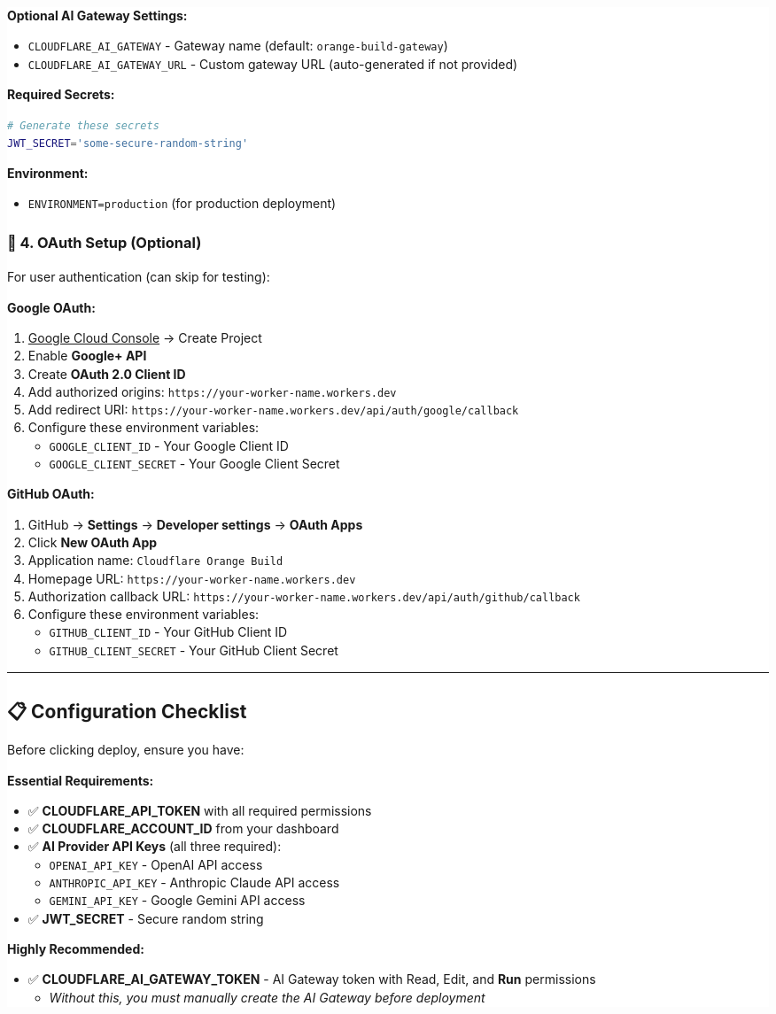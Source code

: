 **Optional AI Gateway Settings:**
- `CLOUDFLARE_AI_GATEWAY` - Gateway name (default: `orange-build-gateway`)
- `CLOUDFLARE_AI_GATEWAY_URL` - Custom gateway URL (auto-generated if not provided)

**Required Secrets:**
```bash
# Generate these secrets
JWT_SECRET='some-secure-random-string'
```

**Environment:**
- `ENVIRONMENT=production` (for production deployment)

### 🔗 4. OAuth Setup (Optional)

For user authentication (can skip for testing):

**Google OAuth:**
1. [Google Cloud Console](https://console.cloud.google.com) → Create Project
2. Enable **Google+ API** 
3. Create **OAuth 2.0 Client ID**
4. Add authorized origins: `https://your-worker-name.workers.dev`
5. Add redirect URI: `https://your-worker-name.workers.dev/api/auth/google/callback`
6. Configure these environment variables:
   - `GOOGLE_CLIENT_ID` - Your Google Client ID
   - `GOOGLE_CLIENT_SECRET` - Your Google Client Secret

**GitHub OAuth:**
1. GitHub → **Settings** → **Developer settings** → **OAuth Apps**
2. Click **New OAuth App**
3. Application name: `Cloudflare Orange Build`
4. Homepage URL: `https://your-worker-name.workers.dev`
5. Authorization callback URL: `https://your-worker-name.workers.dev/api/auth/github/callback`
6. Configure these environment variables:
   - `GITHUB_CLIENT_ID` - Your GitHub Client ID
   - `GITHUB_CLIENT_SECRET` - Your GitHub Client Secret
---

## 📋 Configuration Checklist

Before clicking deploy, ensure you have:

**Essential Requirements:**
- ✅ **CLOUDFLARE_API_TOKEN** with all required permissions
- ✅ **CLOUDFLARE_ACCOUNT_ID** from your dashboard
- ✅ **AI Provider API Keys** (all three required):
  - `OPENAI_API_KEY` - OpenAI API access
  - `ANTHROPIC_API_KEY` - Anthropic Claude API access  
  - `GEMINI_API_KEY` - Google Gemini API access
- ✅ **JWT_SECRET** - Secure random string

**Highly Recommended:**
- ✅ **CLOUDFLARE_AI_GATEWAY_TOKEN** - AI Gateway token with Read, Edit, and **Run** permissions
  - *Without this, you must manually create the AI Gateway before deployment*
